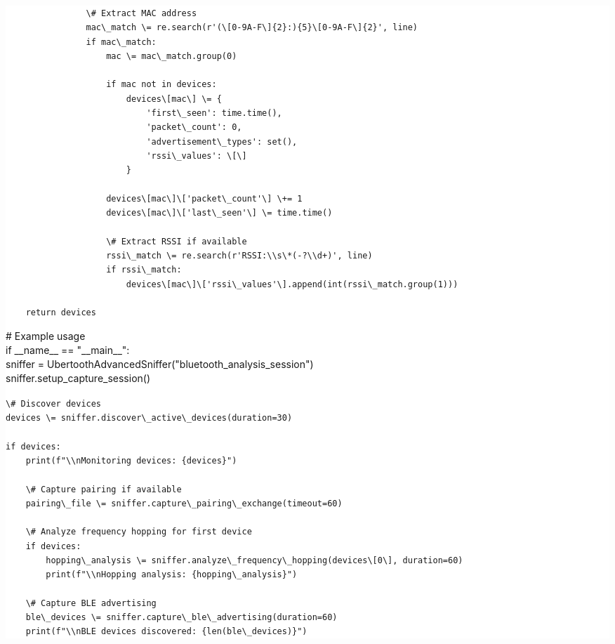                     \# Extract MAC address  
                    mac\_match \= re.search(r'(\[0-9A-F\]{2}:){5}\[0-9A-F\]{2}', line)  
                    if mac\_match:  
                        mac \= mac\_match.group(0)  
                          
                        if mac not in devices:  
                            devices\[mac\] \= {  
                                'first\_seen': time.time(),  
                                'packet\_count': 0,  
                                'advertisement\_types': set(),  
                                'rssi\_values': \[\]  
                            }  
                          
                        devices\[mac\]\['packet\_count'\] \+= 1  
                        devices\[mac\]\['last\_seen'\] \= time.time()  
                          
                        \# Extract RSSI if available  
                        rssi\_match \= re.search(r'RSSI:\\s\*(-?\\d+)', line)  
                        if rssi\_match:  
                            devices\[mac\]\['rssi\_values'\].append(int(rssi\_match.group(1)))  
          
        return devices

\# Example usage  
if \_\_name\_\_ \== "\_\_main\_\_":  
    sniffer \= UbertoothAdvancedSniffer("bluetooth\_analysis\_session")  
    sniffer.setup\_capture\_session()  
      
    \# Discover devices  
    devices \= sniffer.discover\_active\_devices(duration=30)  
      
    if devices:  
        print(f"\\nMonitoring devices: {devices}")  
          
        \# Capture pairing if available  
        pairing\_file \= sniffer.capture\_pairing\_exchange(timeout=60)  
          
        \# Analyze frequency hopping for first device  
        if devices:  
            hopping\_analysis \= sniffer.analyze\_frequency\_hopping(devices\[0\], duration=60)  
            print(f"\\nHopping analysis: {hopping\_analysis}")  
          
        \# Capture BLE advertising  
        ble\_devices \= sniffer.capture\_ble\_advertising(duration=60)  
        print(f"\\nBLE devices discovered: {len(ble\_devices)}")




